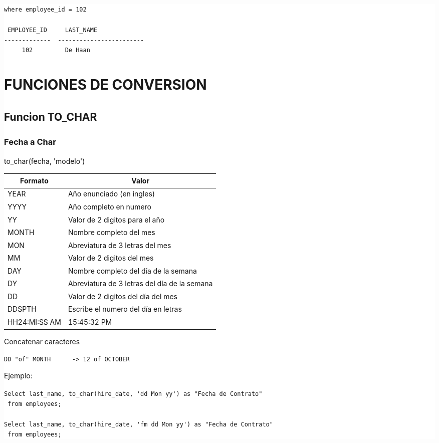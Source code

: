 ```
where employee_id = 102

 EMPLOYEE_ID     LAST_NAME                
-------------  ------------------------
     102         De Haan 
```

# FUNCIONES DE CONVERSION 

## Funcion TO_CHAR 

### Fecha a Char

to_char(fecha, 'modelo')

| Formato | Valor |
| --- | --- |
| YEAR     | Año enunciado (en ingles)|
| YYYY     | Año completo en numero|
| YY       | Valor de 2 digitos para el año|
| MONTH    | Nombre completo del mes|
| MON      | Abreviatura de 3 letras del mes| 
| MM       | Valor de 2 digitos del mes|
| DAY      | Nombre completo del día de la semana|
| DY       | Abreviatura de 3 letras del día de la semana|
| DD       | Valor de 2 digitos del día del mes|
| DDSPTH   | Escribe el numero del día en letras|
| HH24:MI:SS AM |  15:45:32 PM |
 
Concatenar caracteres
``` 
DD "of" MONTH      -> 12 of OCTOBER
```

Ejemplo: 

``` 
Select last_name, to_char(hire_date, 'dd Mon yy') as "Fecha de Contrato"
 from employees;
 
Select last_name, to_char(hire_date, 'fm dd Mon yy') as "Fecha de Contrato"
 from employees;
  ```
 